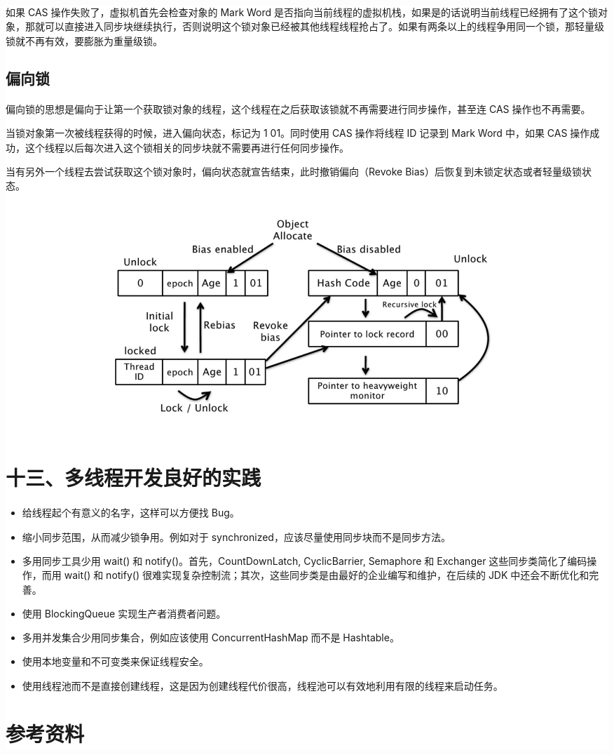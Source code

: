 如果 CAS 操作失败了，虚拟机首先会检查对象的 Mark Word 是否指向当前线程的虚拟机栈，如果是的话说明当前线程已经拥有了这个锁对象，那就可以直接进入同步块继续执行，否则说明这个锁对象已经被其他线程线程抢占了。如果有两条以上的线程争用同一个锁，那轻量级锁就不再有效，要膨胀为重量级锁。

## 偏向锁

偏向锁的思想是偏向于让第一个获取锁对象的线程，这个线程在之后获取该锁就不再需要进行同步操作，甚至连 CAS 操作也不再需要。

当锁对象第一次被线程获得的时候，进入偏向状态，标记为 1 01。同时使用 CAS 操作将线程 ID 记录到 Mark Word 中，如果 CAS 操作成功，这个线程以后每次进入这个锁相关的同步块就不需要再进行任何同步操作。

当有另外一个线程去尝试获取这个锁对象时，偏向状态就宣告结束，此时撤销偏向（Revoke Bias）后恢复到未锁定状态或者轻量级锁状态。

<div align="center"> <img src="pics/390c913b-5f31-444f-bbdb-2b88b688e7ce.jpg" width="600"/> </div><br>

# 十三、多线程开发良好的实践

- 给线程起个有意义的名字，这样可以方便找 Bug。

- 缩小同步范围，从而减少锁争用。例如对于 synchronized，应该尽量使用同步块而不是同步方法。

- 多用同步工具少用 wait() 和 notify()。首先，CountDownLatch, CyclicBarrier, Semaphore 和 Exchanger 这些同步类简化了编码操作，而用 wait() 和 notify() 很难实现复杂控制流；其次，这些同步类是由最好的企业编写和维护，在后续的 JDK 中还会不断优化和完善。

- 使用 BlockingQueue 实现生产者消费者问题。

- 多用并发集合少用同步集合，例如应该使用 ConcurrentHashMap 而不是 Hashtable。

- 使用本地变量和不可变类来保证线程安全。

- 使用线程池而不是直接创建线程，这是因为创建线程代价很高，线程池可以有效地利用有限的线程来启动任务。

# 参考资料
